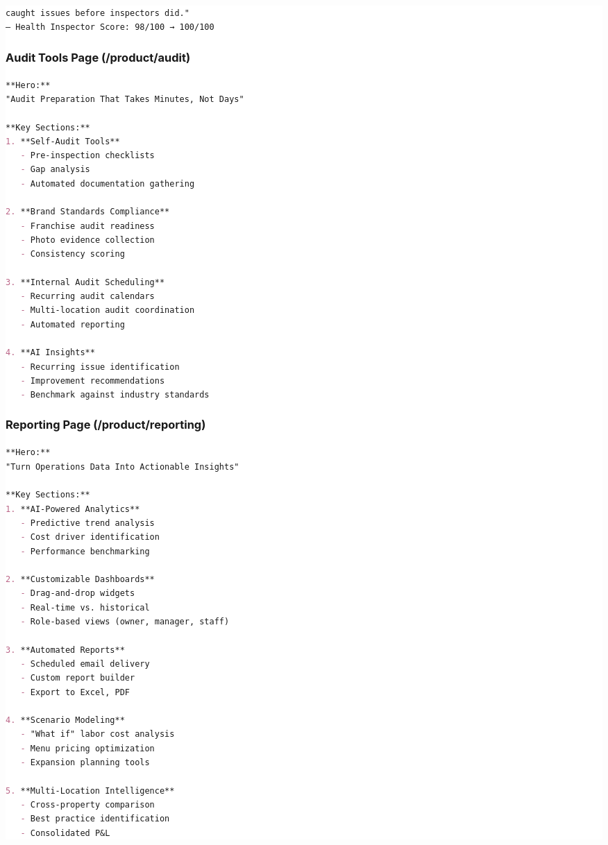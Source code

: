 ```markdown
caught issues before inspectors did."
— Health Inspector Score: 98/100 → 100/100
```

### **Audit Tools Page (/product/audit)**

```markdown
**Hero:**
"Audit Preparation That Takes Minutes, Not Days"

**Key Sections:**
1. **Self-Audit Tools**
   - Pre-inspection checklists
   - Gap analysis
   - Automated documentation gathering

2. **Brand Standards Compliance**
   - Franchise audit readiness
   - Photo evidence collection
   - Consistency scoring

3. **Internal Audit Scheduling**
   - Recurring audit calendars
   - Multi-location audit coordination
   - Automated reporting

4. **AI Insights**
   - Recurring issue identification
   - Improvement recommendations
   - Benchmark against industry standards
```

### **Reporting Page (/product/reporting)**

```markdown
**Hero:**
"Turn Operations Data Into Actionable Insights"

**Key Sections:**
1. **AI-Powered Analytics**
   - Predictive trend analysis
   - Cost driver identification
   - Performance benchmarking

2. **Customizable Dashboards**
   - Drag-and-drop widgets
   - Real-time vs. historical
   - Role-based views (owner, manager, staff)

3. **Automated Reports**
   - Scheduled email delivery
   - Custom report builder
   - Export to Excel, PDF

4. **Scenario Modeling**
   - "What if" labor cost analysis
   - Menu pricing optimization
   - Expansion planning tools

5. **Multi-Location Intelligence**
   - Cross-property comparison
   - Best practice identification
   - Consolidated P&L
```
